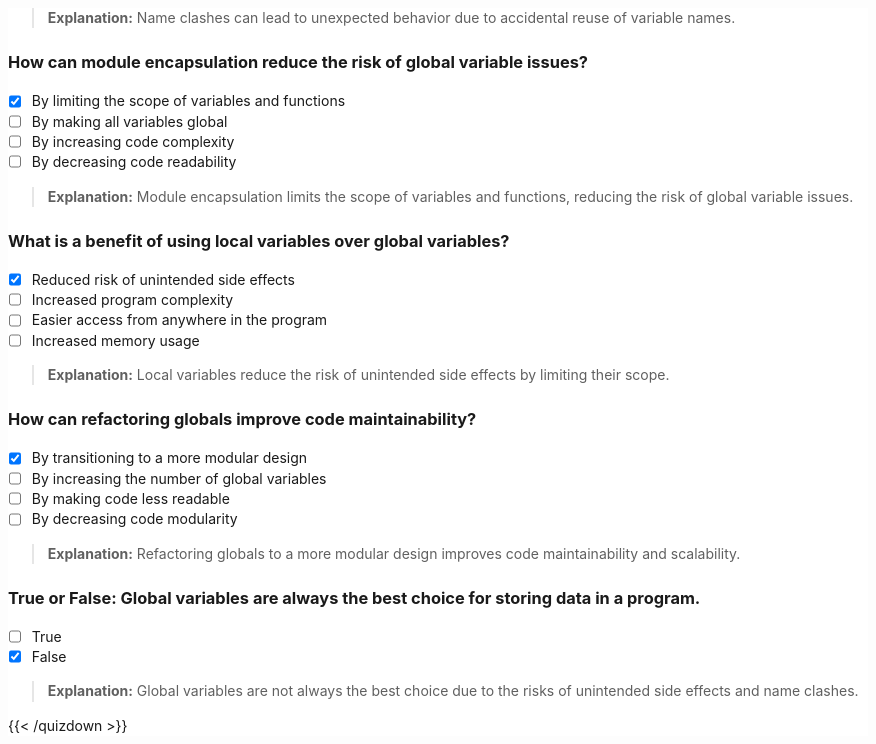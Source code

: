 > **Explanation:** Name clashes can lead to unexpected behavior due to accidental reuse of variable names.

### How can module encapsulation reduce the risk of global variable issues?

- [x] By limiting the scope of variables and functions
- [ ] By making all variables global
- [ ] By increasing code complexity
- [ ] By decreasing code readability

> **Explanation:** Module encapsulation limits the scope of variables and functions, reducing the risk of global variable issues.

### What is a benefit of using local variables over global variables?

- [x] Reduced risk of unintended side effects
- [ ] Increased program complexity
- [ ] Easier access from anywhere in the program
- [ ] Increased memory usage

> **Explanation:** Local variables reduce the risk of unintended side effects by limiting their scope.

### How can refactoring globals improve code maintainability?

- [x] By transitioning to a more modular design
- [ ] By increasing the number of global variables
- [ ] By making code less readable
- [ ] By decreasing code modularity

> **Explanation:** Refactoring globals to a more modular design improves code maintainability and scalability.

### True or False: Global variables are always the best choice for storing data in a program.

- [ ] True
- [x] False

> **Explanation:** Global variables are not always the best choice due to the risks of unintended side effects and name clashes.

{{< /quizdown >}}


